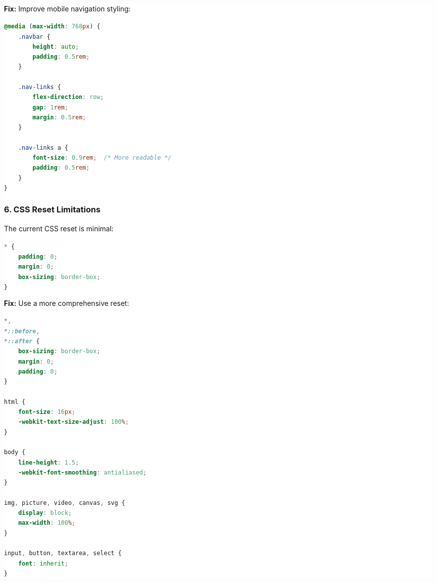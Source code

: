 **Fix:** Improve mobile navigation styling:
```css
@media (max-width: 768px) {
    .navbar {
        height: auto;
        padding: 0.5rem;
    }
    
    .nav-links {
        flex-direction: row;
        gap: 1rem;
        margin: 0.5rem;
    }
    
    .nav-links a {
        font-size: 0.9rem;  /* More readable */
        padding: 0.5rem;
    }
}
```

### 6. CSS Reset Limitations
The current CSS reset is minimal:

```css
* {
    padding: 0;
    margin: 0;
    box-sizing: border-box;
}
```

**Fix:** Use a more comprehensive reset:
```css
*,
*::before,
*::after {
    box-sizing: border-box;
    margin: 0;
    padding: 0;
}

html {
    font-size: 16px;
    -webkit-text-size-adjust: 100%;
}

body {
    line-height: 1.5;
    -webkit-font-smoothing: antialiased;
}

img, picture, video, canvas, svg {
    display: block;
    max-width: 100%;
}

input, button, textarea, select {
    font: inherit;
}
```
